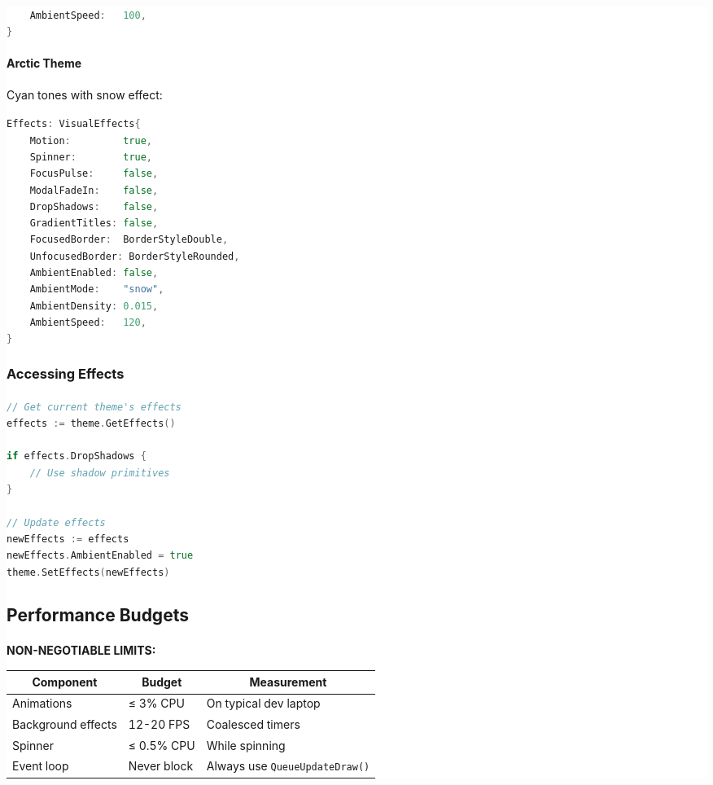 ```go
    AmbientSpeed:   100,
}
```

#### Arctic Theme
Cyan tones with snow effect:
```go
Effects: VisualEffects{
    Motion:         true,
    Spinner:        true,
    FocusPulse:     false,
    ModalFadeIn:    false,
    DropShadows:    false,
    GradientTitles: false,
    FocusedBorder:  BorderStyleDouble,
    UnfocusedBorder: BorderStyleRounded,
    AmbientEnabled: false,
    AmbientMode:    "snow",
    AmbientDensity: 0.015,
    AmbientSpeed:   120,
}
```

### Accessing Effects

```go
// Get current theme's effects
effects := theme.GetEffects()

if effects.DropShadows {
    // Use shadow primitives
}

// Update effects
newEffects := effects
newEffects.AmbientEnabled = true
theme.SetEffects(newEffects)
```

## Performance Budgets

**NON-NEGOTIABLE LIMITS:**

| Component | Budget | Measurement |
|-----------|--------|-------------|
| Animations | ≤ 3% CPU | On typical dev laptop |
| Background effects | 12-20 FPS | Coalesced timers |
| Spinner | ≤ 0.5% CPU | While spinning |
| Event loop | Never block | Always use `QueueUpdateDraw()` |
